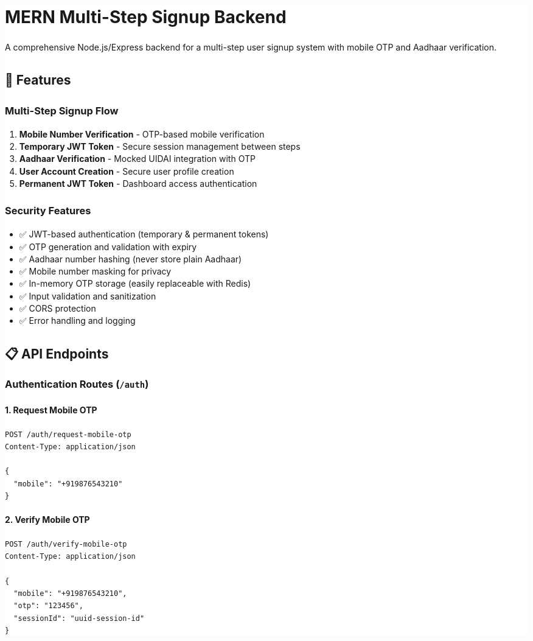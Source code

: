 # MERN Multi-Step Signup Backend

A comprehensive Node.js/Express backend for a multi-step user signup system with mobile OTP and Aadhaar verification.

## 🚀 Features

### Multi-Step Signup Flow
1. **Mobile Number Verification** - OTP-based mobile verification
2. **Temporary JWT Token** - Secure session management between steps
3. **Aadhaar Verification** - Mocked UIDAI integration with OTP
4. **User Account Creation** - Secure user profile creation
5. **Permanent JWT Token** - Dashboard access authentication

### Security Features
- ✅ JWT-based authentication (temporary & permanent tokens)
- ✅ OTP generation and validation with expiry
- ✅ Aadhaar number hashing (never store plain Aadhaar)
- ✅ Mobile number masking for privacy
- ✅ In-memory OTP storage (easily replaceable with Redis)
- ✅ Input validation and sanitization
- ✅ CORS protection
- ✅ Error handling and logging

## 📋 API Endpoints

### Authentication Routes (`/auth`)

#### 1. Request Mobile OTP
```http
POST /auth/request-mobile-otp
Content-Type: application/json

{
  "mobile": "+919876543210"
}
```

#### 2. Verify Mobile OTP
```http
POST /auth/verify-mobile-otp
Content-Type: application/json

{
  "mobile": "+919876543210",
  "otp": "123456",
  "sessionId": "uuid-session-id"
}
```
